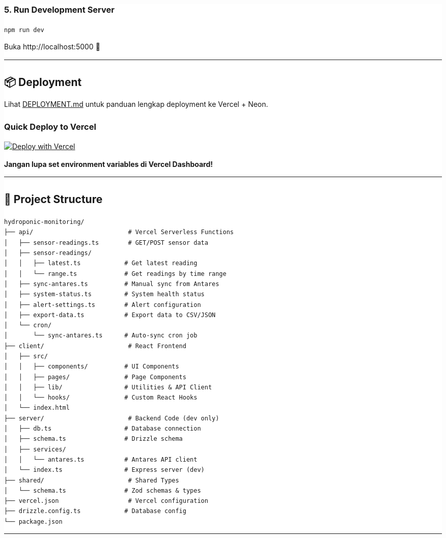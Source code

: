 ### 5. Run Development Server

```bash
npm run dev
```

Buka http://localhost:5000 🎉

---

## 📦 Deployment

Lihat [DEPLOYMENT.md](./DEPLOYMENT.md) untuk panduan lengkap deployment ke Vercel + Neon.

### Quick Deploy to Vercel

[![Deploy with Vercel](https://vercel.com/button)](https://vercel.com/new/clone?repository-url=https://github.com/YOUR_USERNAME/hydroponic-monitoring)

**Jangan lupa set environment variables di Vercel Dashboard!**

---

## 📂 Project Structure

```
hydroponic-monitoring/
├── api/                          # Vercel Serverless Functions
│   ├── sensor-readings.ts        # GET/POST sensor data
│   ├── sensor-readings/
│   │   ├── latest.ts            # Get latest reading
│   │   └── range.ts             # Get readings by time range
│   ├── sync-antares.ts          # Manual sync from Antares
│   ├── system-status.ts         # System health status
│   ├── alert-settings.ts        # Alert configuration
│   ├── export-data.ts           # Export data to CSV/JSON
│   └── cron/
│       └── sync-antares.ts      # Auto-sync cron job
├── client/                       # React Frontend
│   ├── src/
│   │   ├── components/          # UI Components
│   │   ├── pages/               # Page Components
│   │   ├── lib/                 # Utilities & API Client
│   │   └── hooks/               # Custom React Hooks
│   └── index.html
├── server/                       # Backend Code (dev only)
│   ├── db.ts                    # Database connection
│   ├── schema.ts                # Drizzle schema
│   ├── services/
│   │   └── antares.ts           # Antares API client
│   └── index.ts                 # Express server (dev)
├── shared/                       # Shared Types
│   └── schema.ts                # Zod schemas & types
├── vercel.json                   # Vercel configuration
├── drizzle.config.ts            # Database config
└── package.json
```

---